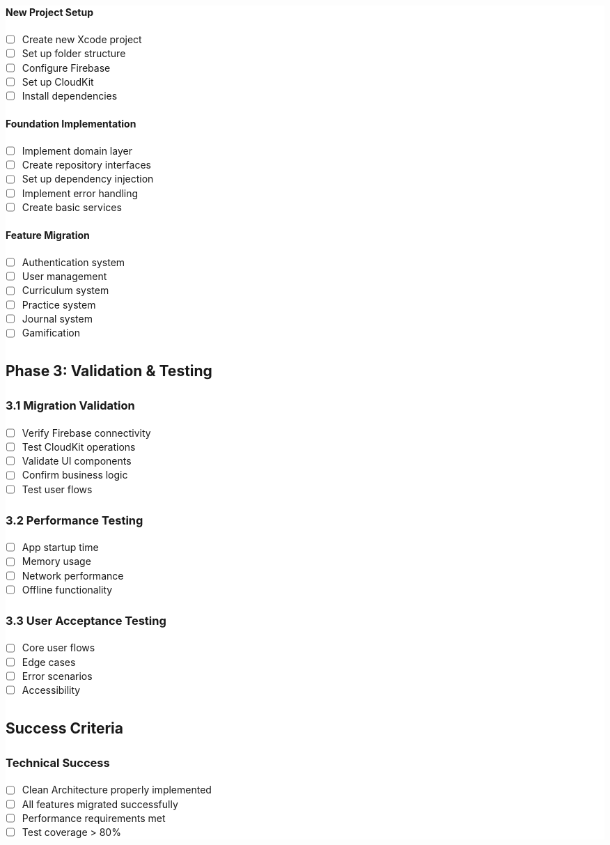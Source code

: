 #### New Project Setup
- [ ] Create new Xcode project
- [ ] Set up folder structure
- [ ] Configure Firebase
- [ ] Set up CloudKit
- [ ] Install dependencies

#### Foundation Implementation
- [ ] Implement domain layer
- [ ] Create repository interfaces
- [ ] Set up dependency injection
- [ ] Implement error handling
- [ ] Create basic services

#### Feature Migration
- [ ] Authentication system
- [ ] User management
- [ ] Curriculum system
- [ ] Practice system
- [ ] Journal system
- [ ] Gamification

## Phase 3: Validation & Testing

### 3.1 Migration Validation
- [ ] Verify Firebase connectivity
- [ ] Test CloudKit operations
- [ ] Validate UI components
- [ ] Confirm business logic
- [ ] Test user flows

### 3.2 Performance Testing
- [ ] App startup time
- [ ] Memory usage
- [ ] Network performance
- [ ] Offline functionality

### 3.3 User Acceptance Testing
- [ ] Core user flows
- [ ] Edge cases
- [ ] Error scenarios
- [ ] Accessibility

## Success Criteria

### Technical Success
- [ ] Clean Architecture properly implemented
- [ ] All features migrated successfully
- [ ] Performance requirements met
- [ ] Test coverage > 80%
